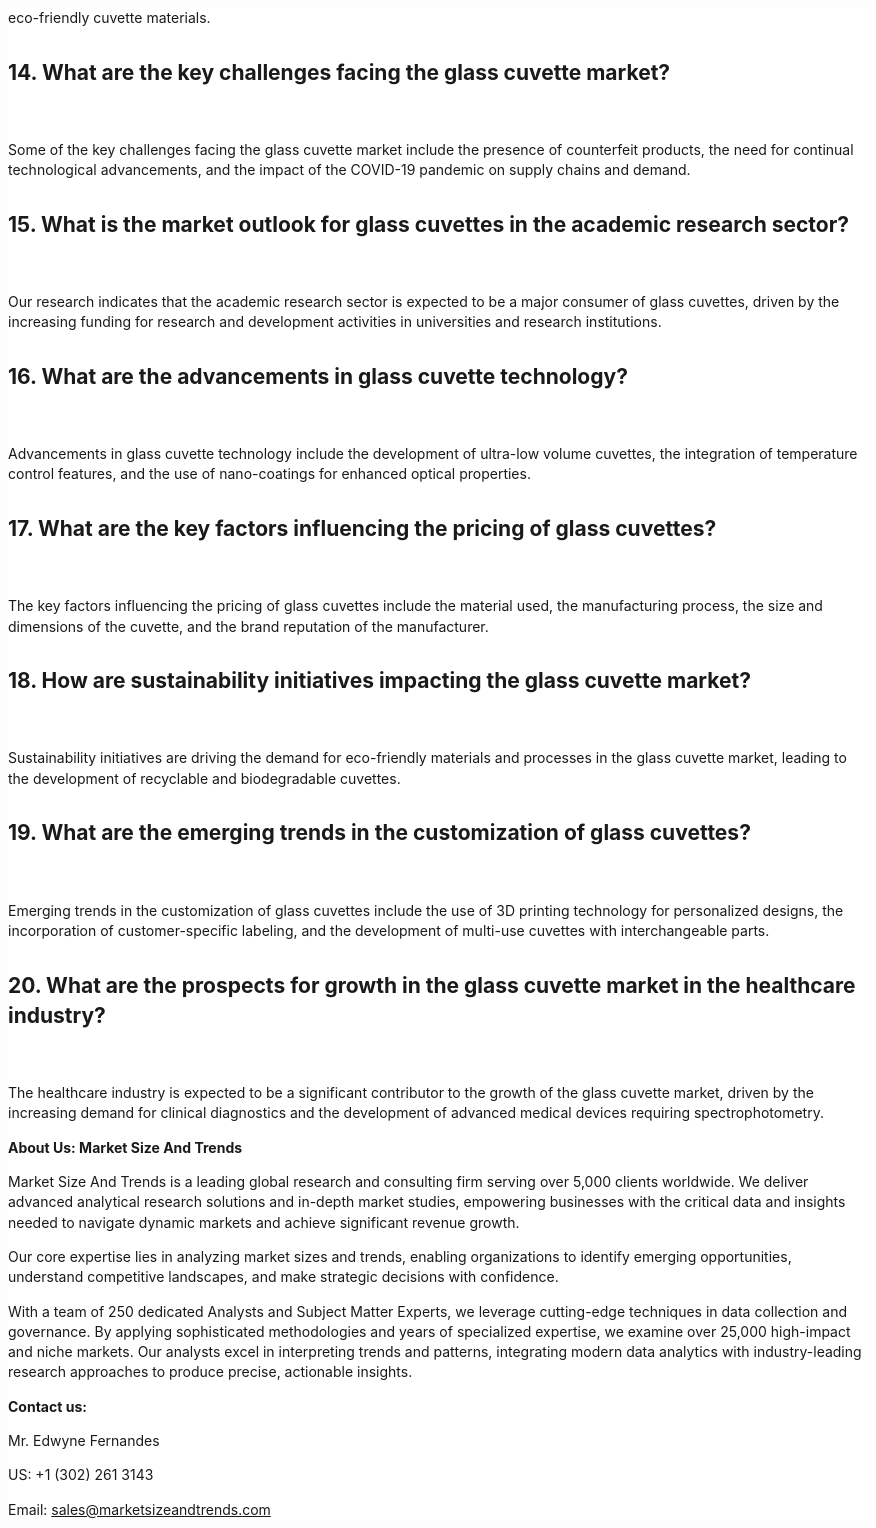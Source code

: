 eco-friendly cuvette materials.</p><h2>14. What are the key challenges facing the glass cuvette market?</h2><p>&nbsp;</p><p>Some of the key challenges facing the glass cuvette market include the presence of counterfeit products, the need for continual technological advancements, and the impact of the COVID-19 pandemic on supply chains and demand.</p><h2>15. What is the market outlook for glass cuvettes in the academic research sector?</h2><p>&nbsp;</p><p>Our research indicates that the academic research sector is expected to be a major consumer of glass cuvettes, driven by the increasing funding for research and development activities in universities and research institutions.</p><h2>16. What are the advancements in glass cuvette technology?</h2><p>&nbsp;</p><p>Advancements in glass cuvette technology include the development of ultra-low volume cuvettes, the integration of temperature control features, and the use of nano-coatings for enhanced optical properties.</p><h2>17. What are the key factors influencing the pricing of glass cuvettes?</h2><p>&nbsp;</p><p>The key factors influencing the pricing of glass cuvettes include the material used, the manufacturing process, the size and dimensions of the cuvette, and the brand reputation of the manufacturer.</p><h2>18. How are sustainability initiatives impacting the glass cuvette market?</h2><p>&nbsp;</p><p>Sustainability initiatives are driving the demand for eco-friendly materials and processes in the glass cuvette market, leading to the development of recyclable and biodegradable cuvettes.</p><h2>19. What are the emerging trends in the customization of glass cuvettes?</h2><p>&nbsp;</p><p>Emerging trends in the customization of glass cuvettes include the use of 3D printing technology for personalized designs, the incorporation of customer-specific labeling, and the development of multi-use cuvettes with interchangeable parts.</p><h2>20. What are the prospects for growth in the glass cuvette market in the healthcare industry?</h2><p>&nbsp;</p><p>The healthcare industry is expected to be a significant contributor to the growth of the glass cuvette market, driven by the increasing demand for clinical diagnostics and the development of advanced medical devices requiring spectrophotometry.</p></body></html></p><p><strong>About Us:&nbsp;Market Size And Trends</strong></p><p>Market Size And Trends&nbsp;is a leading global research and consulting firm serving over 5,000 clients worldwide. We deliver advanced analytical research solutions and in-depth market studies, empowering businesses with the critical data and insights needed to navigate dynamic markets and achieve significant revenue growth.</p><p>Our core expertise lies in analyzing market sizes and trends, enabling organizations to identify emerging opportunities, understand competitive landscapes, and make strategic decisions with confidence.</p><p>With a team of 250 dedicated Analysts and Subject Matter Experts, we leverage cutting-edge techniques in data collection and governance. By applying sophisticated methodologies and years of specialized expertise, we examine over 25,000 high-impact and niche markets. Our analysts excel in interpreting trends and patterns, integrating modern data analytics with industry-leading research approaches to produce precise, actionable insights.</p><p><strong>Contact us:</strong></p><p>Mr. Edwyne Fernandes</p><p>US: +1 (302) 261 3143</p><p>Email: <a href="mailto:sales@marketsizeandtrends.com">sales@marketsizeandtrends.com</a>&nbsp;</p>

